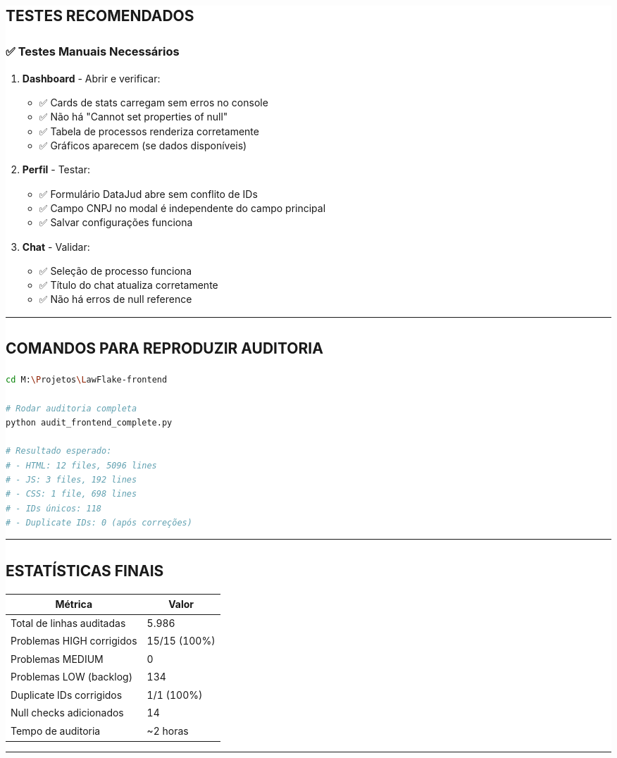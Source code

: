 
## TESTES RECOMENDADOS

### ✅ Testes Manuais Necessários

1. **Dashboard** - Abrir e verificar:
   - ✅ Cards de stats carregam sem erros no console
   - ✅ Não há "Cannot set properties of null"
   - ✅ Tabela de processos renderiza corretamente
   - ✅ Gráficos aparecem (se dados disponíveis)

2. **Perfil** - Testar:
   - ✅ Formulário DataJud abre sem conflito de IDs
   - ✅ Campo CNPJ no modal é independente do campo principal
   - ✅ Salvar configurações funciona

3. **Chat** - Validar:
   - ✅ Seleção de processo funciona
   - ✅ Título do chat atualiza corretamente
   - ✅ Não há erros de null reference

---

## COMANDOS PARA REPRODUZIR AUDITORIA

```bash
cd M:\Projetos\LawFlake-frontend

# Rodar auditoria completa
python audit_frontend_complete.py

# Resultado esperado:
# - HTML: 12 files, 5096 lines
# - JS: 3 files, 192 lines
# - CSS: 1 file, 698 lines
# - IDs únicos: 118
# - Duplicate IDs: 0 (após correções)
```

---

## ESTATÍSTICAS FINAIS

| Métrica | Valor |
|---------|-------|
| Total de linhas auditadas | 5.986 |
| Problemas HIGH corrigidos | 15/15 (100%) |
| Problemas MEDIUM | 0 |
| Problemas LOW (backlog) | 134 |
| Duplicate IDs corrigidos | 1/1 (100%) |
| Null checks adicionados | 14 |
| Tempo de auditoria | ~2 horas |

---